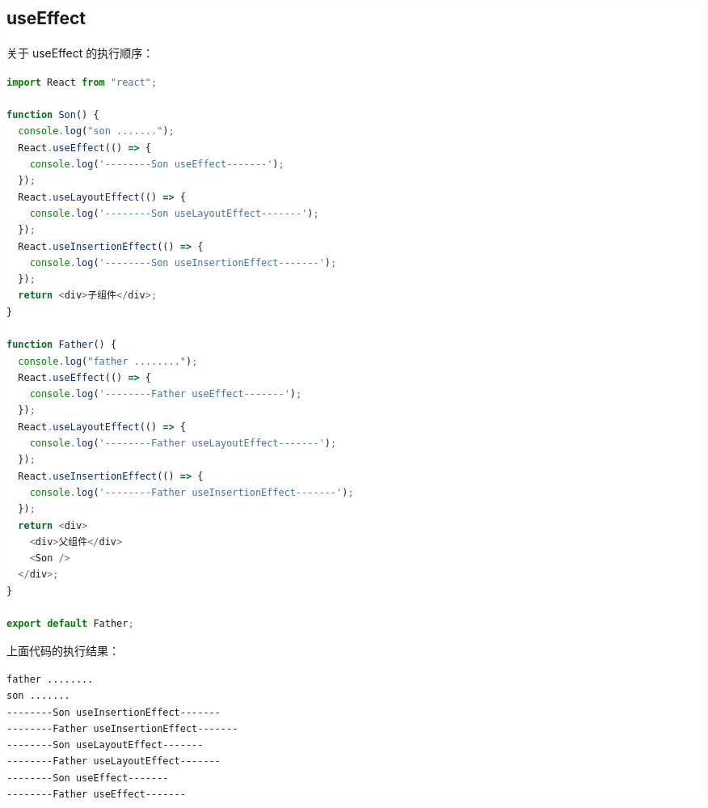 ## useEffect

关于 useEffect 的执行顺序：

```javascript
import React from "react";

function Son() {
  console.log("son .......");
  React.useEffect(() => {
    console.log('--------Son useEffect-------');
  });
  React.useLayoutEffect(() => {
    console.log('--------Son useLayoutEffect-------');
  });
  React.useInsertionEffect(() => {
    console.log('--------Son useInsertionEffect-------');
  });
  return <div>子组件</div>;
}

function Father() {
  console.log("father ........");
  React.useEffect(() => {
    console.log('--------Father useEffect-------');
  });
  React.useLayoutEffect(() => {
    console.log('--------Father useLayoutEffect-------');
  });
  React.useInsertionEffect(() => {
    console.log('--------Father useInsertionEffect-------');
  });
  return <div>
    <div>父组件</div>
    <Son />
  </div>;
}

export default Father;
```

上面代码的执行结果：

```
father ........
son .......
--------Son useInsertionEffect-------
--------Father useInsertionEffect-------
--------Son useLayoutEffect-------
--------Father useLayoutEffect-------
--------Son useEffect-------
--------Father useEffect-------
```
